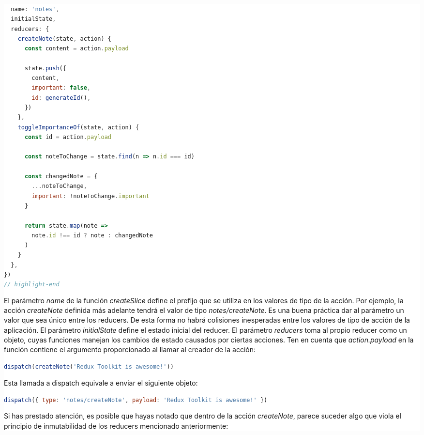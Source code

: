 ```js
  name: 'notes',
  initialState,
  reducers: {
    createNote(state, action) {
      const content = action.payload

      state.push({
        content,
        important: false,
        id: generateId(),
      })
    },
    toggleImportanceOf(state, action) {
      const id = action.payload

      const noteToChange = state.find(n => n.id === id)

      const changedNote = { 
        ...noteToChange, 
        important: !noteToChange.important 
      }

      return state.map(note =>
        note.id !== id ? note : changedNote 
      )     
    }
  },
})
// highlight-end
```

El parámetro <em>name</em> de la función <em>createSlice</em> define el prefijo que se utiliza en los valores de tipo de la acción. Por ejemplo, la acción <em>createNote</em> definida más adelante tendrá el valor de tipo <em>notes/createNote</em>. Es una buena práctica dar al parámetro un valor que sea único entre los reducers. De esta forma no habrá colisiones inesperadas entre los valores de tipo de acción de la aplicación.
El parámetro <em>initialState</em> define el estado inicial del reducer.
El parámetro <em>reducers</em> toma al propio reducer como un objeto, cuyas funciones manejan los cambios de estado causados por ciertas acciones. Ten en cuenta que <em>action.payload</em> en la función contiene el argumento proporcionado al llamar al creador de la acción:

```js
dispatch(createNote('Redux Toolkit is awesome!'))
```

Esta llamada a dispatch equivale a enviar el siguiente objeto:

```js
dispatch({ type: 'notes/createNote', payload: 'Redux Toolkit is awesome!' })
```

Si has prestado atención, es posible que hayas notado que dentro de la acción <em>createNote</em>, parece suceder algo que viola el principio de inmutabilidad de los reducers mencionado anteriormente:
